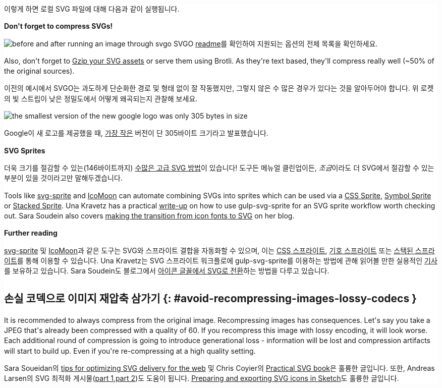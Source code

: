 이렇게 하면 로컬 SVG 파일에 대해 다음과 같이 실행됩니다.

**Don't forget to compress SVGs!**

![before and after running an image
        through svgo](images/before-after-svgo.jpg) SVGO [readme](https://github.com/svg/svgo)를 확인하여 지원되는 옵션의 전체 목록을 확인하세요.

Also, don't forget to [Gzip your SVG assets](https://calendar.perfplanet.com/2014/tips-for-optimising-svg-delivery-for-the-web/) or serve them using Brotli. As they're text based, they'll compress really well (~50% of the original sources).

이전의 예시에서 SVGO는 과도하게 단순화한 경로 및 형태 없이 잘 작동했지만, 그렇지 않은 수 많은 경우가 있다는 것을 알아두어야 합니다. 위 로켓의 빛 스트립이 낮은 정밀도에서 어떻게 왜곡되는지 관찰해 보세요.

![the smallest version of the new google
        logo was only 305 bytes in size](images/Modern-Image30.jpg)

Google이 새 로고를 제공했을 때, [가장 작은](https://twitter.com/addyosmani/status/638753485555671040) 버전이 단 305바이트 크기라고 발표했습니다.

**SVG Sprites**

더욱 크기를 절감할 수 있는(146바이트까지) [수많은 고급 SVG 방법](https://www.clicktorelease.com/blog/svg-google-logo-in-305-bytes/)이 있습니다! 도구든 메뉴얼 클린업이든, *조금*이라도 더 SVG에서 절감할 수 있는 부분이 있을 것이라고만 말해두겠습니다.

Tools like [svg-sprite](https://github.com/jkphl/svg-sprite) and [IcoMoon](https://icomoon.io/) can automate combining SVGs into sprites which can be used via a [CSS Sprite](https://css-tricks.com/css-sprites/), [Symbol Sprite](https://css-tricks.com/svg-use-with-external-reference-take-2) or [Stacked Sprite](http://simurai.com/blog/2012/04/02/svg-stacks). Una Kravetz has a practical [write-up](https://una.im/svg-icons/#💁) on how to use gulp-svg-sprite for an SVG sprite workflow worth checking out. Sara Soudein also covers [making the transition from icon fonts to SVG](https://www.sarasoueidan.com/blog/icon-fonts-to-svg/) on her blog.

**Further reading**

[svg-sprite](https://github.com/jkphl/svg-sprite) 및 [IcoMoon](https://icomoon.io/)과 같은 도구는 SVG와 스프라이트 결합을 자동화할 수 있으며, 이는 [CSS 스프라이트](https://css-tricks.com/css-sprites/), [기호 스프라이트](https://css-tricks.com/svg-use-with-external-reference-take-2) 또는 [스택된 스프라이트](http://simurai.com/blog/2012/04/02/svg-stacks)를 통해 이용할 수 있습니다. Una Kravetz는 SVG 스프라이트 워크플로에 gulp-svg-sprite를 이용하는 방법에 관해 읽어볼 만한 실용적인 [기사](https://una.im/svg-icons/#💁) 를 보유하고 있습니다. Sara Soudein도 블로그에서 [아이콘 글꼴에서 SVG로 전환](https://www.sarasoueidan.com/blog/icon-fonts-to-svg/)하는 방법을 다루고 있습니다.

## 손실 코덱으로 이미지 재압축 삼가기 {: #avoid-recompressing-images-lossy-codecs }

It is recommended to always compress from the original image. Recompressing images has consequences. Let's say you take a JPEG that's already been compressed with a quality of 60. If you recompress this image with lossy encoding, it will look worse. Each additional round of compression is going to introduce generational loss - information will be lost and compression artifacts will start to build up. Even if you're re-compressing at a high quality setting.

Sara Soueidan의 [tips for optimizing SVG delivery for the web](https://calendar.perfplanet.com/2014/tips-for-optimising-svg-delivery-for-the-web/) 및 Chris Coyier의 [Practical SVG book](https://abookapart.com/products/practical-svg)은 훌륭한 글입니다. 또한, Andreas Larsen의 SVG 최적화 게시물([part 1](https://medium.com/larsenwork-andreas-larsen/optimising-svgs-for-web-use-part-1-67e8f2d4035),[part 2](https://medium.com/larsenwork-andreas-larsen/optimising-svgs-for-web-use-part-2-6711cc15df46))도 도움이 됩니다. [Preparing and exporting SVG icons in Sketch](https://medium.com/sketch-app-sources/preparing-and-exporting-svg-icons-in-sketch-1a3d65b239bb)도 훌륭한 글입니다.
